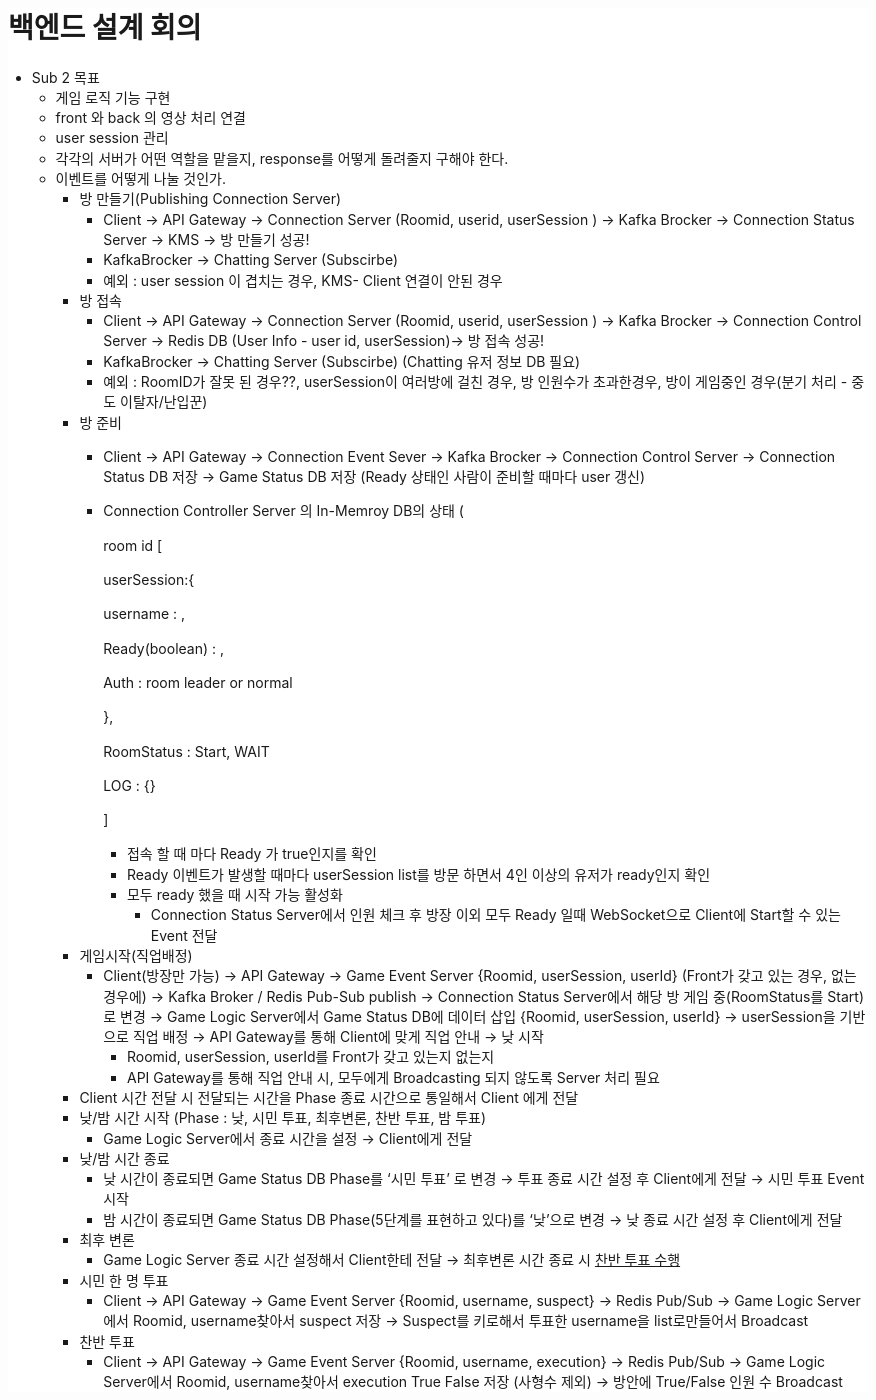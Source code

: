 # 백엔드 설계 회의

- Sub 2 목표
    - 게임 로직 기능 구현
    - front 와 back 의 영상 처리 연결
    - user session 관리
    - 각각의 서버가 어떤 역할을 맡을지, response를 어떻게 돌려줄지 구해야 한다.
    - 이벤트를 어떻게 나눌 것인가.
        - 방 만들기(Publishing Connection Server)
            - Client → API Gateway → Connection Server (Roomid, userid, userSession ) → Kafka Brocker → Connection Status Server → KMS → 방 만들기 성공!
            - KafkaBrocker → Chatting Server (Subscirbe)
            - 예외 :  user session 이 겹치는 경우, KMS- Client 연결이 안된 경우
        - 방 접속
            - Client → API Gateway → Connection Server (Roomid, userid, userSession ) → Kafka Brocker → Connection Control Server →   Redis DB (User Info - user id, userSession)→ 방 접속 성공!
            - KafkaBrocker → Chatting Server (Subscirbe) (Chatting 유저 정보 DB 필요)
            - 예외 : RoomID가 잘못 된 경우??, userSession이 여러방에 걸친 경우, 방 인원수가 초과한경우, 방이 게임중인 경우(분기 처리 - 중도 이탈자/난입꾼)
        - 방 준비
            - Client → API Gateway → Connection Event Sever → Kafka Brocker → Connection Control Server → Connection Status DB 저장 → Game Status DB 저장 (Ready 상태인 사람이 준비할 때마다 user 갱신)
            - Connection Controller Server 의 In-Memroy DB의 상태 (
                
                room id [ 
                
                userSession:{ 
                
                 username : , 
                
                 Ready(boolean) : ,
                
                 Auth : room leader or normal 
                
                }, 
                
                RoomStatus : Start, WAIT 
                
                LOG : {} 
                
                ]
                
                - 접속 할 때 마다 Ready 가 true인지를 확인
                - Ready 이벤트가 발생할 때마다  userSession list를 방문 하면서 4인 이상의 유저가 ready인지 확인
                - 모두 ready 했을 때 시작 가능 활성화
                    - Connection Status Server에서 인원 체크 후 방장 이외 모두 Ready 일때 WebSocket으로 Client에 Start할 수 있는 Event 전달
        - 게임시작(직업배정)
            - Client(방장만 가능) → API Gateway → Game Event Server {Roomid, userSession, userId} (Front가 갖고 있는 경우, 없는 경우에) → Kafka Broker / Redis Pub-Sub publish → Connection Status Server에서 해당 방 게임 중(RoomStatus를 Start)로 변경 → Game Logic Server에서 Game Status DB에 데이터 삽입 {Roomid, userSession, userId} → userSession을 기반으로 직업 배정 → API Gateway를 통해 Client에 맞게 직업 안내 → 낮 시작
                - Roomid, userSession, userId를 Front가 갖고 있는지 없는지
                - API Gateway를 통해 직업 안내 시, 모두에게 Broadcasting 되지 않도록 Server 처리 필요
        - Client 시간 전달 시 전달되는 시간을 Phase 종료 시간으로 통일해서 Client 에게 전달
        - 낮/밤 시간 시작 (Phase : 낮, 시민 투표, 최후변론, 찬반 투표, 밤 투표)
            - Game Logic Server에서 종료 시간을 설정 → Client에게 전달
        - 낮/밤 시간 종료
            - 낮 시간이 종료되면 Game Status DB Phase를 ‘시민 투표’ 로 변경 → 투표 종료 시간 설정 후 Client에게 전달 → 시민 투표 Event 시작
            - 밤 시간이 종료되면 Game Status DB  Phase(5단계를 표현하고 있다)를 ‘낮’으로 변경 → 낮 종료 시간 설정 후 Client에게 전달
        - 최후 변론
            - Game Logic Server 종료 시간 설정해서 Client한테 전달 → 최후변론 시간 종료 시 [찬반 투표 수행](https://www.notion.so/34919eed2c77467598542bcfe3f98426)
        - 시민 한 명 투표
            - Client → API Gateway → Game Event Server {Roomid, username, suspect} → Redis Pub/Sub → Game Logic Server에서 Roomid, username찾아서 suspect 저장 → Suspect를 키로해서 투표한 username을 list로만들어서 Broadcast
        - 찬반 투표
            - Client → API Gateway → Game Event Server {Roomid, username, execution} → Redis Pub/Sub → Game Logic Server에서 Roomid, username찾아서 execution True False 저장 (사형수 제외) → 방안에 True/False 인원 수 Broadcast